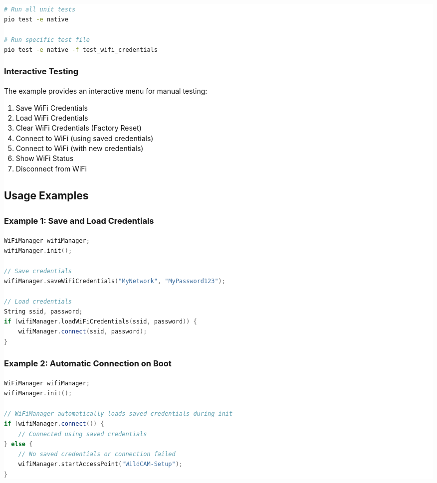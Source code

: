 ```bash
# Run all unit tests
pio test -e native

# Run specific test file
pio test -e native -f test_wifi_credentials
```

### Interactive Testing

The example provides an interactive menu for manual testing:

1. Save WiFi Credentials
2. Load WiFi Credentials
3. Clear WiFi Credentials (Factory Reset)
4. Connect to WiFi (using saved credentials)
5. Connect to WiFi (with new credentials)
6. Show WiFi Status
7. Disconnect from WiFi

## Usage Examples

### Example 1: Save and Load Credentials

```cpp
WiFiManager wifiManager;
wifiManager.init();

// Save credentials
wifiManager.saveWiFiCredentials("MyNetwork", "MyPassword123");

// Load credentials
String ssid, password;
if (wifiManager.loadWiFiCredentials(ssid, password)) {
    wifiManager.connect(ssid, password);
}
```

### Example 2: Automatic Connection on Boot

```cpp
WiFiManager wifiManager;
wifiManager.init();

// WiFiManager automatically loads saved credentials during init
if (wifiManager.connect()) {
    // Connected using saved credentials
} else {
    // No saved credentials or connection failed
    wifiManager.startAccessPoint("WildCAM-Setup");
}
```
